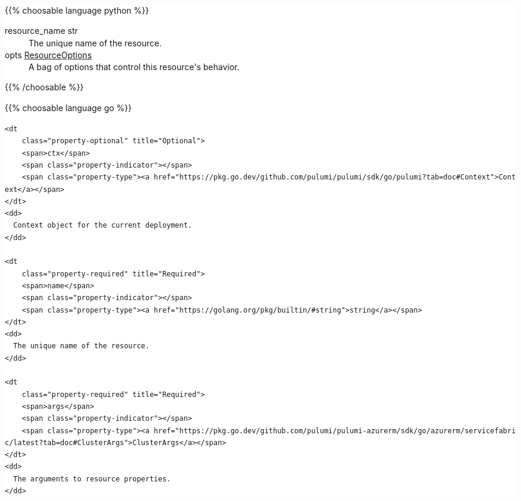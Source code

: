 {{% choosable language python %}}

<dl class="resources-properties">
    <dt class="property-required" title="Required">
        <span>resource_name</span>
        <span class="property-indicator"></span>
        <span class="property-type">str</span>
    </dt>
    <dd>The unique name of the resource.</dd>
    <dt class="property-optional" title="Optional">
        <span>opts</span>
        <span class="property-indicator"></span>
        <span class="property-type">
            <a href="/docs/reference/pkg/python/pulumi/#pulumi.ResourceOptions">ResourceOptions</a>
        </span>
    </dt>
    <dd>A bag of options that control this resource's behavior.</dd>
</dl>
{{% /choosable %}}

{{% choosable language go %}}

<dl class="resources-properties">
  
    <dt
        class="property-optional" title="Optional">
        <span>ctx</span>
        <span class="property-indicator"></span>
        <span class="property-type"><a href="https://pkg.go.dev/github.com/pulumi/pulumi/sdk/go/pulumi?tab=doc#Context">Context</a></span>
    </dt>
    <dd>
      Context object for the current deployment.
    </dd>
  
    <dt
        class="property-required" title="Required">
        <span>name</span>
        <span class="property-indicator"></span>
        <span class="property-type"><a href="https://golang.org/pkg/builtin/#string">string</a></span>
    </dt>
    <dd>
      The unique name of the resource.
    </dd>
  
    <dt
        class="property-required" title="Required">
        <span>args</span>
        <span class="property-indicator"></span>
        <span class="property-type"><a href="https://pkg.go.dev/github.com/pulumi/pulumi-azurerm/sdk/go/azurerm/servicefabric/latest?tab=doc#ClusterArgs">ClusterArgs</a></span>
    </dt>
    <dd>
      The arguments to resource properties.
    </dd>
  